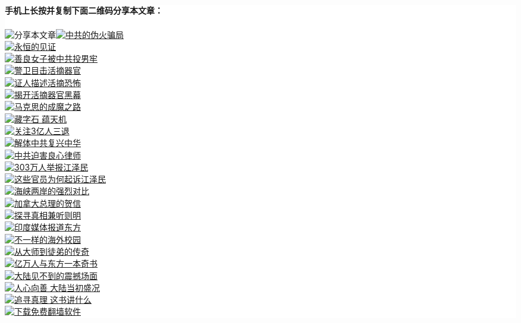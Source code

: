 <strong>手机上长按并复制下面二维码分享本文章：</strong><br><br><img src="http://d1p1.ip.zn2.us/v.php?action=qrcode&url=/gb/14/5/11/n4152451.md%231" title="分享本文章"></td><td VALIGN=TOP><a href="/gb/16/1/21/n4622075.md?dfh#1" target="_blank"><img src="https://raw.githubusercontent.com/tjvrql262/djy/master/gb/300/wei-f1.jpg" title="中共的伪火骗局"  alt="中共的伪火骗局"></a><br><a href="https://github.com/tjvrql262/www/blob/master/README.md?dfh#9" target="_blank"><img src="https://raw.githubusercontent.com/tjvrql262/djy/master/gb/300/yong-h.jpg" title="永恒的见证"  alt="永恒的见证"></a><br><a href="/gb/13/9/29/n3974789.md?dfh#1" target="_blank"><img src="https://raw.githubusercontent.com/tjvrql262/djy/master/gb/300/shang-lnz.jpg" title="善良女子被中共投男牢"  alt="善良女子被中共投男牢"></a><br><a href="/gb/16/3/16/n4663449.md?dfh#1" target="_blank"><img src="https://raw.githubusercontent.com/tjvrql262/djy/master/gb/300/huo-z3.jpg" title="警卫目击活摘器官"  alt="警卫目击活摘器官"></a><br><a href="/gb/16/8/7/n8177641.md?dfh#1" target="_blank"><img src="https://raw.githubusercontent.com/tjvrql262/djy/master/gb/300/huo-z4.jpg" title="证人描述活摘恐怖"  alt="证人描述活摘恐怖"></a><br><a href="/gb/10/4/19/n2881569.md?dfh#1" target="_blank"><img src="https://raw.githubusercontent.com/tjvrql262/djy/master/gb/300/huo-z1.jpg" title="揭开活摘器官黑幕"  alt="揭开活摘器官黑幕"></a><br><a href="/gb/10/11/7/n3077476.md?dfh#1" target="_blank"><img src="https://raw.githubusercontent.com/tjvrql262/djy/master/gb/300/ma-ks.jpg" title="马克思的成魔之路"  alt="马克思的成魔之路"></a><br><a href="/gb/14/6/9/n4173977.md?dfh#1" target="_blank"><img src="https://raw.githubusercontent.com/tjvrql262/djy/master/gb/300/chang-zs.jpg" title="藏字石 蕴天机"  alt="藏字石 蕴天机"></a><br><a href="/gb/18/5/10/n10381511.md?dfh#1" target="_blank"><img src="https://raw.githubusercontent.com/tjvrql262/djy/master/gb/300/st1.jpg" title="关注3亿人三退"  alt="关注3亿人三退"></a><br><a href="/gb/18/3/21/n10237682.md?dfh#1" target="_blank"><img src="https://raw.githubusercontent.com/tjvrql262/djy/master/gb/300/jie-t.jpg" title="解体中共复兴中华"  alt="解体中共复兴中华"></a><br><a href="/gb/9/2/9/n2422991.md?dfh#1" target="_blank"><img src="https://raw.githubusercontent.com/tjvrql262/djy/master/gb/300/gao-zs.jpg" title="中共迫害良心律师"  alt="中共迫害良心律师"></a><br><a href="/gb/18/12/9/n10900044.md?dfh#1" target="_blank"><img src="https://raw.githubusercontent.com/tjvrql262/djy/master/gb/300/sj1.jpg" title="303万人举报江泽民"  alt="303万人举报江泽民"></a><br><a href="/gb/18/8/28/n10672014.md?dfh#1" target="_blank"><img src="https://raw.githubusercontent.com/tjvrql262/djy/master/gb/300/sj2.jpg" title="这些官员为何起诉江泽民"  alt="这些官员为何起诉江泽民"></a><br><a href="/gb/8/12/18/n2367165.md?dfh#1" target="_blank"><img src="https://raw.githubusercontent.com/tjvrql262/djy/master/gb/300/liangan.jpg" title="海峡两岸的强烈对比"  alt="海峡两岸的强烈对比"></a><br><a href="/gb/15/12/10/n4593139.md?dfh#1" target="_blank"><img src="https://raw.githubusercontent.com/tjvrql262/djy/master/gb/300/jia-ndzl.jpg" title="加拿大总理的贺信"  alt="加拿大总理的贺信"></a><br><a href="/gb/11/6/17/n3289382.md?dfh#1" target="_blank"><img src="https://raw.githubusercontent.com/tjvrql262/djy/master/gb/300/xiao-wd.jpg" title="探寻真相兼听则明"  alt="探寻真相兼听则明"></a><br><a href="/gb/18/10/27/n10812623.md?dfh#1" target="_blank"><img src="https://raw.githubusercontent.com/tjvrql262/djy/master/gb/300/yindu.jpg" title="印度媒体报道东方"  alt="印度媒体报道东方"></a><br><a href="/gb/18/6/9/n10469652.md?dfh#1" target="_blank"><img src="https://raw.githubusercontent.com/tjvrql262/djy/master/gb/300/xie-j.jpg" title="不一样的海外校园"  alt="不一样的海外校园"></a><br><a href="/gb/7/4/5/n1669415.md?dfh#1" target="_blank"><img src="https://raw.githubusercontent.com/tjvrql262/djy/master/gb/300/li-up.jpg" title="从大师到徒弟的传奇"  alt="从大师到徒弟的传奇"></a><br><a href="/gb/17/5/26/n9191512.md?dfh#1" target="_blank"><img src="https://raw.githubusercontent.com/tjvrql262/djy/master/gb/300/zfl2.jpg" title="亿万人与东方一本奇书"  alt="亿万人与东方一本奇书"></a><br><a href="/gb/13/11/27/n4020290.md?dfh#1" target="_blank"><img src="https://raw.githubusercontent.com/tjvrql262/djy/master/gb/300/zhen-h.jpg" title="大陆见不到的震撼场面"  alt="大陆见不到的震撼场面"></a><br><a href="/gb/15/7/17/n4482910.md?dfh#1" target="_blank"><img src="https://raw.githubusercontent.com/tjvrql262/djy/master/gb/300/dalu-sk.jpg" title="人心向善 大陆当初盛况"  alt="人心向善 大陆当初盛况"></a><br><a href="/gb/19/1/5/n10955468.md?dfh#1" target="_blank"><img src="https://raw.githubusercontent.com/tjvrql262/djy/master/gb/300/zfl1.jpg" title="追寻真理 这书讲什么"  alt="追寻真理 这书讲什么"></a><br><a href="https://github.com/bannedbook/fanqiang/wiki" target="_blank"><img src="https://raw.githubusercontent.com/tjvrql262/djy/master/gb/300/fq1.jpg" title="下载免费翻墙软件"  alt="下载免费翻墙软件"></a><br></td></tr></table>